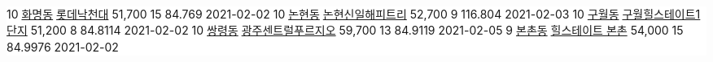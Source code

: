   <tr>
    <td>10</td>
    <td><a href="/실거래가/2021/06/12/26320.html">화명동</a></td>
    <td style="font-weight: bold;"><a href="https://search.naver.com/search.naver?query=화명동 롯데낙천대">롯데낙천대</a></td>
    <td>51,700</td>
    <td>15</td>
    <td>84.769</td>
    <td>2021-02-02</td>
  </tr>

  <tr>
    <td>10</td>
    <td><a href="/실거래가/2021/06/12/28200.html">논현동</a></td>
    <td style="font-weight: bold;"><a href="https://search.naver.com/search.naver?query=논현동 논현신일해피트리">논현신일해피트리</a></td>
    <td>52,700</td>
    <td>9</td>
    <td>116.804</td>
    <td>2021-02-03</td>
  </tr>

  <tr>
    <td>10</td>
    <td><a href="/실거래가/2021/06/12/28200.html">구월동</a></td>
    <td style="font-weight: bold;"><a href="https://search.naver.com/search.naver?query=구월동 구월힐스테이트1단지">구월힐스테이트1단지</a></td>
    <td>51,200</td>
    <td>8</td>
    <td>84.8114</td>
    <td>2021-02-02</td>
  </tr>

  <tr>
    <td>10</td>
    <td><a href="/실거래가/2021/06/12/41610.html">쌍령동</a></td>
    <td style="font-weight: bold;"><a href="https://search.naver.com/search.naver?query=쌍령동 광주센트럴푸르지오">광주센트럴푸르지오</a></td>
    <td>59,700</td>
    <td>13</td>
    <td>84.9119</td>
    <td>2021-02-05</td>
  </tr>

  <tr>
    <td>9</td>
    <td><a href="/실거래가/2021/06/12/29170.html">본촌동</a></td>
    <td style="font-weight: bold;"><a href="https://search.naver.com/search.naver?query=본촌동 힐스테이트 본촌">힐스테이트 본촌</a></td>
    <td>54,000</td>
    <td>15</td>
    <td>84.9976</td>
    <td>2021-02-02</td>
  </tr>
